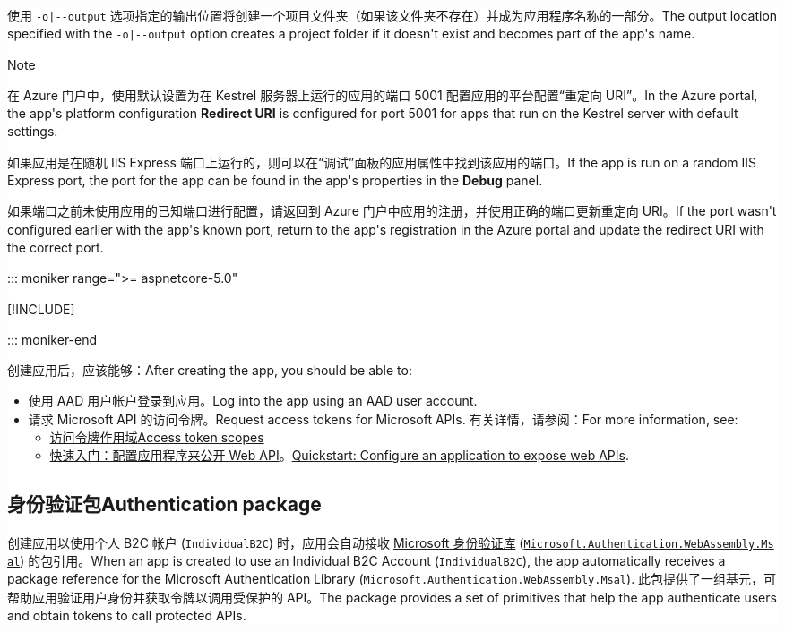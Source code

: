 <span data-ttu-id="5bd69-157">使用 `-o|--output` 选项指定的输出位置将创建一个项目文件夹（如果该文件夹不存在）并成为应用程序名称的一部分。</span><span class="sxs-lookup"><span data-stu-id="5bd69-157">The output location specified with the `-o|--output` option creates a project folder if it doesn't exist and becomes part of the app's name.</span></span>

> [!NOTE]
> <span data-ttu-id="5bd69-158">在 Azure 门户中，使用默认设置为在 Kestrel 服务器上运行的应用的端口 5001 配置应用的平台配置“重定向 URI”。</span><span class="sxs-lookup"><span data-stu-id="5bd69-158">In the Azure portal, the app's platform configuration **Redirect URI** is configured for port 5001 for apps that run on the Kestrel server with default settings.</span></span>
>
> <span data-ttu-id="5bd69-159">如果应用是在随机 IIS Express 端口上运行的，则可以在“调试”面板的应用属性中找到该应用的端口。</span><span class="sxs-lookup"><span data-stu-id="5bd69-159">If the app is run on a random IIS Express port, the port for the app can be found in the app's properties in the **Debug** panel.</span></span>
>
> <span data-ttu-id="5bd69-160">如果端口之前未使用应用的已知端口进行配置，请返回到 Azure 门户中应用的注册，并使用正确的端口更新重定向 URI。</span><span class="sxs-lookup"><span data-stu-id="5bd69-160">If the port wasn't configured earlier with the app's known port, return to the app's registration in the Azure portal and update the redirect URI with the correct port.</span></span>

::: moniker range=">= aspnetcore-5.0"

[!INCLUDE[](~/includes/blazor-security/additional-scopes-standalone-nonAAD.md)]

::: moniker-end

<span data-ttu-id="5bd69-161">创建应用后，应该能够：</span><span class="sxs-lookup"><span data-stu-id="5bd69-161">After creating the app, you should be able to:</span></span>

* <span data-ttu-id="5bd69-162">使用 AAD 用户帐户登录到应用。</span><span class="sxs-lookup"><span data-stu-id="5bd69-162">Log into the app using an AAD user account.</span></span>
* <span data-ttu-id="5bd69-163">请求 Microsoft API 的访问令牌。</span><span class="sxs-lookup"><span data-stu-id="5bd69-163">Request access tokens for Microsoft APIs.</span></span> <span data-ttu-id="5bd69-164">有关详情，请参阅：</span><span class="sxs-lookup"><span data-stu-id="5bd69-164">For more information, see:</span></span>
  * [<span data-ttu-id="5bd69-165">访问令牌作用域</span><span class="sxs-lookup"><span data-stu-id="5bd69-165">Access token scopes</span></span>](#access-token-scopes)
  * <span data-ttu-id="5bd69-166">[快速入门：配置应用程序来公开 Web API](/azure/active-directory/develop/quickstart-configure-app-expose-web-apis)。</span><span class="sxs-lookup"><span data-stu-id="5bd69-166">[Quickstart: Configure an application to expose web APIs](/azure/active-directory/develop/quickstart-configure-app-expose-web-apis).</span></span>

## <a name="authentication-package"></a><span data-ttu-id="5bd69-167">身份验证包</span><span class="sxs-lookup"><span data-stu-id="5bd69-167">Authentication package</span></span>

<span data-ttu-id="5bd69-168">创建应用以使用个人 B2C 帐户 (`IndividualB2C`) 时，应用会自动接收 [Microsoft 身份验证库](/azure/active-directory/develop/msal-overview) ([`Microsoft.Authentication.WebAssembly.Msal`](https://www.nuget.org/packages/Microsoft.Authentication.WebAssembly.Msal)) 的包引用。</span><span class="sxs-lookup"><span data-stu-id="5bd69-168">When an app is created to use an Individual B2C Account (`IndividualB2C`), the app automatically receives a package reference for the [Microsoft Authentication Library](/azure/active-directory/develop/msal-overview) ([`Microsoft.Authentication.WebAssembly.Msal`](https://www.nuget.org/packages/Microsoft.Authentication.WebAssembly.Msal)).</span></span> <span data-ttu-id="5bd69-169">此包提供了一组基元，可帮助应用验证用户身份并获取令牌以调用受保护的 API。</span><span class="sxs-lookup"><span data-stu-id="5bd69-169">The package provides a set of primitives that help the app authenticate users and obtain tokens to call protected APIs.</span></span>
